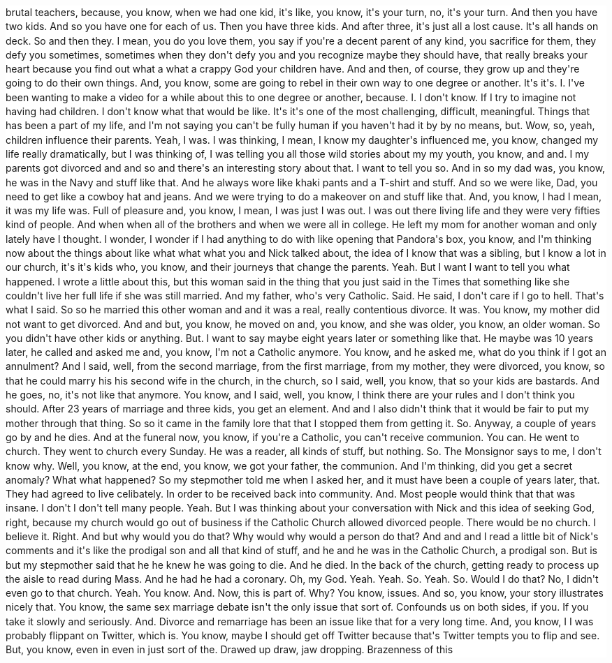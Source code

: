 brutal teachers, because, you know, when we had one kid, it's like, you know, it's your turn, no, it's your turn. And then you have two kids. And so you have one for each of us. Then you have three kids. And after three, it's just all a lost cause. It's all hands on deck. So and then they. I mean, you do you love them, you say if you're a decent parent of any kind, you sacrifice for them, they defy you sometimes, sometimes when they don't defy you and you recognize maybe they should have, that really breaks your heart because you find out what a what a crappy God your children have. And and then, of course, they grow up and they're going to do their own things. And, you know, some are going to rebel in their own way to one degree or another. It's it's. I. I've been wanting to make a video for a while about this to one degree or another, because. I. I don't know. If I try to imagine not having had children. I don't know what that would be like. It's it's one of the most challenging, difficult, meaningful. Things that has been a part of my life, and I'm not saying you can't be fully human if you haven't had it by by no means, but. Wow, so, yeah, children influence their parents. Yeah, I was. I was thinking, I mean, I know my daughter's influenced me, you know, changed my life really dramatically, but I was thinking of, I was telling you all those wild stories about my my youth, you know, and and. I my parents got divorced and and so and there's an interesting story about that. I want to tell you so. And in so my dad was, you know, he was in the Navy and stuff like that. And he always wore like khaki pants and a T-shirt and stuff. And so we were like, Dad, you need to get like a cowboy hat and jeans. And we were trying to do a makeover on and stuff like that. And, you know, I had I mean, it was my life was. Full of pleasure and, you know, I mean, I was just I was out. I was out there living life and they were very fifties kind of people. And when when all of the brothers and when we were all in college. He left my mom for another woman and only lately have I thought. I wonder, I wonder if I had anything to do with like opening that Pandora's box, you know, and I'm thinking now about the things about like what what what you and Nick talked about, the idea of I know that was a sibling, but I know a lot in our church, it's it's kids who, you know, and their journeys that change the parents. Yeah. But I want I want to tell you what happened. I wrote a little about this, but this woman said in the thing that you just said in the Times that something like she couldn't live her full life if she was still married. And my father, who's very Catholic. Said. He said, I don't care if I go to hell. That's what I said. So so he married this other woman and and it was a real, really contentious divorce. It was. You know, my mother did not want to get divorced. And and but, you know, he moved on and, you know, and she was older, you know, an older woman. So you didn't have other kids or anything. But. I want to say maybe eight years later or something like that. He maybe was 10 years later, he called and asked me and, you know, I'm not a Catholic anymore. You know, and he asked me, what do you think if I got an annulment? And I said, well, from the second marriage, from the first marriage, from my mother, they were divorced, you know, so that he could marry his his second wife in the church, in the church, so I said, well, you know, that so your kids are bastards. And he goes, no, it's not like that anymore. You know, and I said, well, you know, I think there are your rules and I don't think you should. After 23 years of marriage and three kids, you get an element. And and I also didn't think that it would be fair to put my mother through that thing. So so it came in the family lore that that I stopped them from getting it. So. Anyway, a couple of years go by and he dies. And at the funeral now, you know, if you're a Catholic, you can't receive communion. You can. He went to church. They went to church every Sunday. He was a reader, all kinds of stuff, but nothing. So. The Monsignor says to me, I don't know why. Well, you know, at the end, you know, we got your father, the communion. And I'm thinking, did you get a secret anomaly? What what happened? So my stepmother told me when I asked her, and it must have been a couple of years later, that. They had agreed to live celibately. In order to be received back into community. And. Most people would think that that was insane. I don't I don't tell many people. Yeah. But I was thinking about your conversation with Nick and this idea of seeking God, right, because my church would go out of business if the Catholic Church allowed divorced people. There would be no church. I believe it. Right. And but why would you do that? Why would why would a person do that? And and and I read a little bit of Nick's comments and it's like the prodigal son and all that kind of stuff, and he and he was in the Catholic Church, a prodigal son. But is but my stepmother said that he he knew he was going to die. And he died. In the back of the church, getting ready to process up the aisle to read during Mass. And he had he had a coronary. Oh, my God. Yeah. Yeah. So. Yeah. So. Would I do that? No, I didn't even go to that church. Yeah. You know. And. Now, this is part of. Why? You know, issues. And so, you know, your story illustrates nicely that. You know, the same sex marriage debate isn't the only issue that sort of. Confounds us on both sides, if you. If you take it slowly and seriously. And. Divorce and remarriage has been an issue like that for a very long time. And, you know, I I was probably flippant on Twitter, which is. You know, maybe I should get off Twitter because that's Twitter tempts you to flip and see. But, you know, even in even in just sort of the. Drawed up draw, jaw dropping. Brazenness of this
